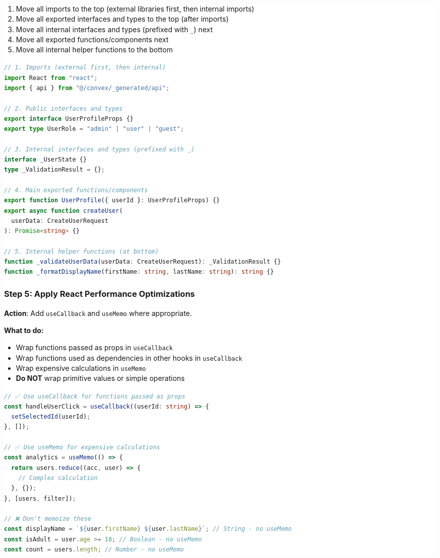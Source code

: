 1. Move all imports to the top (external libraries first, then internal imports)
2. Move all exported interfaces and types to the top (after imports)
3. Move all internal interfaces and types (prefixed with `_`) next
4. Move all exported functions/components next
5. Move all internal helper functions to the bottom

```typescript
// 1. Imports (external first, then internal)
import React from "react";
import { api } from "@/convex/_generated/api";

// 2. Public interfaces and types
export interface UserProfileProps {}
export type UserRole = "admin" | "user" | "guest";

// 3. Internal interfaces and types (prefixed with _)
interface _UserState {}
type _ValidationResult = {};

// 4. Main exported functions/components
export function UserProfile({ userId }: UserProfileProps) {}
export async function createUser(
  userData: CreateUserRequest
): Promise<string> {}

// 5. Internal helper functions (at bottom)
function _validateUserData(userData: CreateUserRequest): _ValidationResult {}
function _formatDisplayName(firstName: string, lastName: string): string {}
```

### Step 5: Apply React Performance Optimizations

**Action**: Add `useCallback` and `useMemo` where appropriate.

**What to do:**

- Wrap functions passed as props in `useCallback`
- Wrap functions used as dependencies in other hooks in `useCallback`
- Wrap expensive calculations in `useMemo`
- **Do NOT** wrap primitive values or simple operations

```typescript
// ✅ Use useCallback for functions passed as props
const handleUserClick = useCallback((userId: string) => {
  setSelectedId(userId);
}, []);

// ✅ Use useMemo for expensive calculations
const analytics = useMemo(() => {
  return users.reduce((acc, user) => {
    // Complex calculation
  }, {});
}, [users, filter]);

// ❌ Don't memoize these
const displayName = `${user.firstName} ${user.lastName}`; // String - no useMemo
const isAdult = user.age >= 18; // Boolean - no useMemo
const count = users.length; // Number - no useMemo
```
